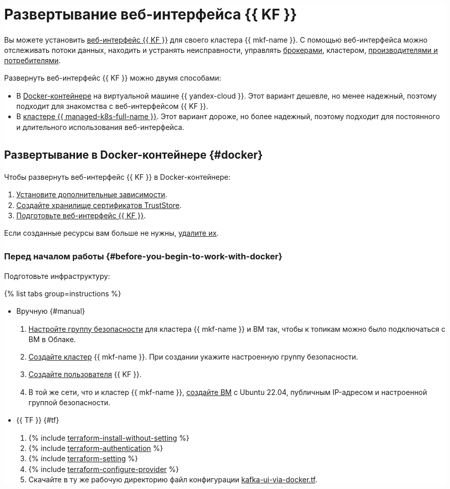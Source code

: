 # Развертывание веб-интерфейса {{ KF }}


Вы можете установить [веб-интерфейс {{ KF }}](https://docs.kafka-ui.provectus.io/overview/readme) для своего кластера {{ mkf-name }}. С помощью веб-интерфейса можно отслеживать потоки данных, находить и устранять неисправности, управлять [брокерами](../../managed-kafka/concepts/brokers.md), кластером, [производителями и потребителями](../../managed-kafka/concepts/producers-consumers.md).


Развернуть веб-интерфейс {{ KF }} можно двумя способами:

* В [Docker-контейнере](#docker) на виртуальной машине {{ yandex-cloud }}. Этот вариант дешевле, но менее надежный, поэтому подходит для знакомства с веб-интерфейсом {{ KF }}.
* В [кластере {{ managed-k8s-full-name }}](#kubernetes). Этот вариант дороже, но более надежный, поэтому подходит для постоянного и длительного использования веб-интерфейса.


## Развертывание в Docker-контейнере {#docker}

Чтобы развернуть веб-интерфейс {{ KF }} в Docker-контейнере:

1. [Установите дополнительные зависимости](#infra-for-docker).
1. [Создайте хранилище сертификатов TrustStore](#truststore-for-docker).
1. [Подготовьте веб-интерфейс {{ KF }}](#prepare-ui-via-docker).

Если созданные ресурсы вам больше не нужны, [удалите их](#clear-out).

### Перед началом работы {#before-you-begin-to-work-with-docker}

Подготовьте инфраструктуру:

{% list tabs group=instructions %}

- Вручную {#manual}

   
   1. [Настройте группу безопасности](../../managed-kafka/operations/connect/index.md#configuring-security-groups) для кластера {{ mkf-name }} и ВМ так, чтобы к топикам можно было подключаться с ВМ в Облаке.


   1. [Создайте кластер](../../managed-kafka/operations/cluster-create.md) {{ mkf-name }}. При создании укажите настроенную группу безопасности.
   1. [Создайте пользователя](../../managed-kafka/operations/cluster-accounts.md#create-user) {{ KF }}.
   1. В той же сети, что и кластер {{ mkf-name }}, [создайте ВМ](../../compute/operations/vm-create/create-linux-vm.md) с Ubuntu 22.04, публичным IP-адресом и настроенной группой безопасности.

- {{ TF }} {#tf}

   1. {% include [terraform-install-without-setting](../../_includes/mdb/terraform/install-without-setting.md) %}
   1. {% include [terraform-authentication](../../_includes/mdb/terraform/authentication.md) %}
   1. {% include [terraform-setting](../../_includes/mdb/terraform/setting.md) %}
   1. {% include [terraform-configure-provider](../../_includes/mdb/terraform/configure-provider.md) %}
   1. Скачайте в ту же рабочую директорию файл конфигурации [kafka-ui-via-docker.tf](https://github.com/yandex-cloud-examples/yc-deploy-kafka-ui/blob/main/kafka-ui-via-docker.tf).
